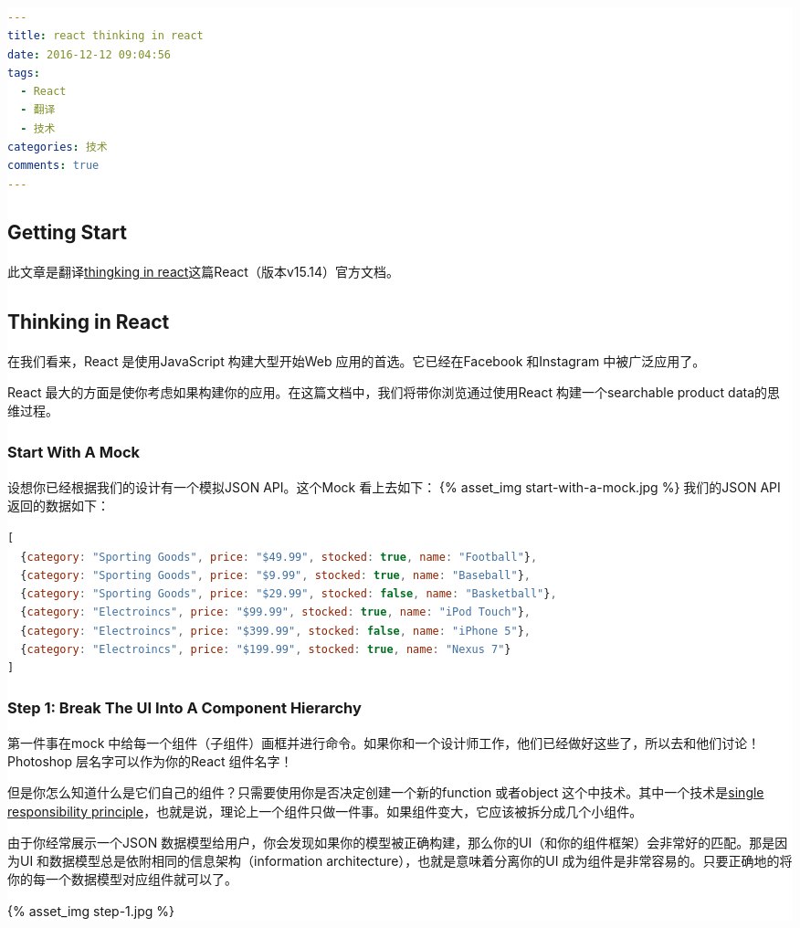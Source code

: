 ```yaml
---
title: react thinking in react
date: 2016-12-12 09:04:56
tags:
  - React
  - 翻译
  - 技术
categories: 技术
comments: true
---
```


## Getting Start

此文章是翻译[thingking in react](https://facebook.github.io/react/docs/thingking-in-react.html)这篇React（版本v15.14）官方文档。



## Thinking in React

在我们看来，React 是使用JavaScript 构建大型开始Web 应用的首选。它已经在Facebook 和Instagram 中被广泛应用了。

React 最大的方面是使你考虑如果构建你的应用。在这篇文档中，我们将带你浏览通过使用React 构建一个searchable product data的思维过程。

### Start With A Mock

设想你已经根据我们的设计有一个模拟JSON API。这个Mock 看上去如下：
{% asset_img start-with-a-mock.jpg %}
我们的JSON API 返回的数据如下：
```js
[
  {category: "Sporting Goods", price: "$49.99", stocked: true, name: "Football"},
  {category: "Sporting Goods", price: "$9.99", stocked: true, name: "Baseball"},
  {category: "Sporting Goods", price: "$29.99", stocked: false, name: "Basketball"},
  {category: "Electroincs", price: "$99.99", stocked: true, name: "iPod Touch"},
  {category: "Electroincs", price: "$399.99", stocked: false, name: "iPhone 5"},
  {category: "Electroincs", price: "$199.99", stocked: true, name: "Nexus 7"}
]
```

### Step 1: Break The UI Into A Component Hierarchy

第一件事在mock 中给每一个组件（子组件）画框并进行命令。如果你和一个设计师工作，他们已经做好这些了，所以去和他们讨论！Photoshop 层名字可以作为你的React 组件名字！

但是你怎么知道什么是它们自己的组件？只需要使用你是否决定创建一个新的function 或者object 这个中技术。其中一个技术是[single responsibility principle](https://en.wikipedia.org/wiki/Single_responsibility_principle)，也就是说，理论上一个组件只做一件事。如果组件变大，它应该被拆分成几个小组件。

由于你经常展示一个JSON 数据模型给用户，你会发现如果你的模型被正确构建，那么你的UI（和你的组件框架）会非常好的匹配。那是因为UI 和数据模型总是依附相同的信息架构（information architecture），也就是意味着分离你的UI 成为组件是非常容易的。只要正确地的将你的每一个数据模型对应组件就可以了。

{% asset_img step-1.jpg %}
